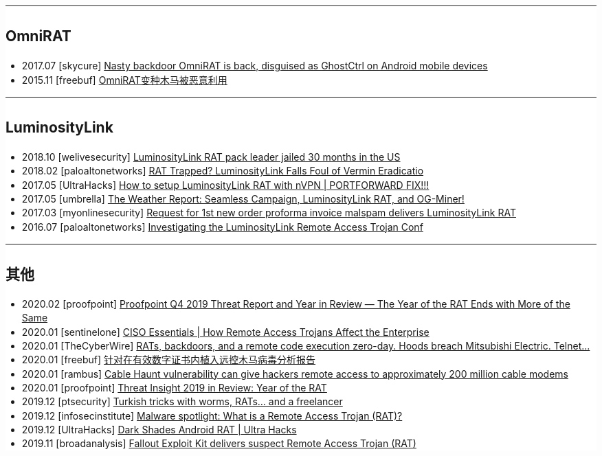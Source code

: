 
***


## <a id="f1e2e824425e798bf4e410e4496181ed"></a>OmniRAT


- 2017.07 [skycure] [Nasty backdoor OmniRAT is back, disguised as GhostCtrl on Android mobile devices](https://www.skycure.com/blog/nasty-backdoor-omnirat-back-disguised-ghostctrl-android-mobile-devices/)
- 2015.11 [freebuf] [OmniRAT变种木马被恶意利用](http://www.freebuf.com/news/85281.html)


***


## <a id="bea46716ccf78713fbb9764999968e72"></a>LuminosityLink


- 2018.10 [welivesecurity] [LuminosityLink RAT pack leader jailed 30 months in the US](https://www.welivesecurity.com/2018/10/24/luminositylink-rat-author-sentenced-jail/)
- 2018.02 [paloaltonetworks] [RAT Trapped? LuminosityLink Falls Foul of Vermin Eradicatio](https://unit42.paloaltonetworks.com/unit42-rat-trapped-luminositylink-falls-foul-vermin-eradication-efforts/)
- 2017.05 [UltraHacks] [How to setup LuminosityLink RAT with nVPN | PORTFORWARD FIX!!!](https://www.youtube.com/watch?v=AiiQNtJfgBc)
- 2017.05 [umbrella] [The Weather Report: Seamless Campaign, LuminosityLink RAT, and OG-Miner!](https://umbrella.cisco.com:443/blog/2017/05/24/weather-report-seamless-campaign-luminositylink-rat-og-miner/)
- 2017.03 [myonlinesecurity] [Request for 1st new order proforma invoice malspam delivers LuminosityLink RAT](https://myonlinesecurity.co.uk/request-for-1st-new-order-proforma-invoice-malspam-delivers-luminositylink-rat/)
- 2016.07 [paloaltonetworks] [Investigating the LuminosityLink Remote Access Trojan Conf](https://unit42.paloaltonetworks.com/unit42-investigating-the-luminositylink-remote-access-trojan-configuration/)


***


## <a id="6e0343d40b9606a34ad2ff311d0d259a"></a>其他


- 2020.02 [proofpoint] [Proofpoint Q4 2019 Threat Report and Year in Review — The Year of the RAT Ends with More of the Same](https://www.proofpoint.com/us/threat-insight/post/proofpoint-q4-2019-threat-report-and-year-review-year-rat-ends-more-same)
- 2020.01 [sentinelone] [CISO Essentials | How Remote Access Trojans Affect the Enterprise](https://www.sentinelone.com/blog/ciso-essentials-how-remote-access-trojans-affect-the-enterprise/)
- 2020.01 [TheCyberWire] [RATs, backdoors, and a remote code execution zero-day. Hoods breach Mitsubishi Electric. Telnet...](https://www.youtube.com/watch?v=8jdAA2O7_EI)
- 2020.01 [freebuf] [针对在有效数字证书内植入远控木马病毒分析报告](https://www.freebuf.com/articles/paper/224147.html)
- 2020.01 [rambus] [Cable Haunt vulnerability can give hackers remote access to approximately 200 million cable modems](https://www.rambus.com/blogs/cable-haunt-vulnerability-can-give-hackers-remote-access-to-approximately-200-million-cable-modems/)
- 2020.01 [proofpoint] [Threat Insight 2019 in Review: Year of the RAT](https://www.proofpoint.com/us/threat-insight/post/threat-insight-2019-review-year-rat)
- 2019.12 [ptsecurity] [Turkish tricks with worms, RATs… and a freelancer](http://blog.ptsecurity.com/2019/12/turkish-tricks-with-worms-rats-and.html)
- 2019.12 [infosecinstitute] [Malware spotlight: What is a Remote Access Trojan (RAT)?](https://resources.infosecinstitute.com/malware-spotlight-what-is-a-remote-access-trojan-rat/)
- 2019.12 [UltraHacks] [Dark Shades Android RAT | Ultra Hacks](https://www.youtube.com/watch?v=toO_edSq_t0)
- 2019.11 [broadanalysis] [Fallout Exploit Kit delivers suspect Remote Access Trojan (RAT)](https://broadanalysis.com/2019/11/25/fallout-exploit-kit-delivers-suspect-remote-access-trojan-rat/)